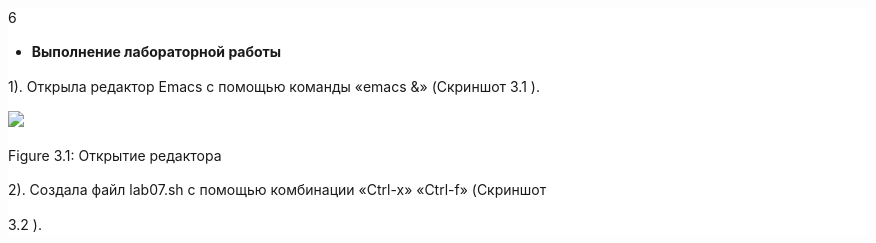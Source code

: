 






































6









- **Выполнение лабораторной работы**




1). Открыла редактор Emacs с помощью команды «emacs &» (Скриншот 3.1 ).

![](Aspose.Words.650a22fb-7754-4653-8894-5e6289be386b.001.jpeg)



















Figure 3.1: Открытие редактора


2). Создала файл lab07.sh с помощью комбинации «Ctrl-x» «Ctrl-f» (Скриншот

3.2 ).



